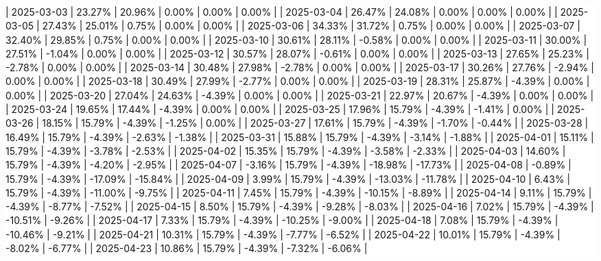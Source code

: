 | 2025-03-03 | 23.27%    | 20.96%      | 0.00%                | 0.00%                 | 0.00%      |
| 2025-03-04 | 26.47%    | 24.08%      | 0.00%                | 0.00%                 | 0.00%      |
| 2025-03-05 | 27.43%    | 25.01%      | 0.75%                | 0.00%                 | 0.00%      |
| 2025-03-06 | 34.33%    | 31.72%      | 0.75%                | 0.00%                 | 0.00%      |
| 2025-03-07 | 32.40%    | 29.85%      | 0.75%                | 0.00%                 | 0.00%      |
| 2025-03-10 | 30.61%    | 28.11%      | -0.58%               | 0.00%                 | 0.00%      |
| 2025-03-11 | 30.00%    | 27.51%      | -1.04%               | 0.00%                 | 0.00%      |
| 2025-03-12 | 30.57%    | 28.07%      | -0.61%               | 0.00%                 | 0.00%      |
| 2025-03-13 | 27.65%    | 25.23%      | -2.78%               | 0.00%                 | 0.00%      |
| 2025-03-14 | 30.48%    | 27.98%      | -2.78%               | 0.00%                 | 0.00%      |
| 2025-03-17 | 30.26%    | 27.76%      | -2.94%               | 0.00%                 | 0.00%      |
| 2025-03-18 | 30.49%    | 27.99%      | -2.77%               | 0.00%                 | 0.00%      |
| 2025-03-19 | 28.31%    | 25.87%      | -4.39%               | 0.00%                 | 0.00%      |
| 2025-03-20 | 27.04%    | 24.63%      | -4.39%               | 0.00%                 | 0.00%      |
| 2025-03-21 | 22.97%    | 20.67%      | -4.39%               | 0.00%                 | 0.00%      |
| 2025-03-24 | 19.65%    | 17.44%      | -4.39%               | 0.00%                 | 0.00%      |
| 2025-03-25 | 17.96%    | 15.79%      | -4.39%               | -1.41%                | 0.00%      |
| 2025-03-26 | 18.15%    | 15.79%      | -4.39%               | -1.25%                | 0.00%      |
| 2025-03-27 | 17.61%    | 15.79%      | -4.39%               | -1.70%                | -0.44%     |
| 2025-03-28 | 16.49%    | 15.79%      | -4.39%               | -2.63%                | -1.38%     |
| 2025-03-31 | 15.88%    | 15.79%      | -4.39%               | -3.14%                | -1.88%     |
| 2025-04-01 | 15.11%    | 15.79%      | -4.39%               | -3.78%                | -2.53%     |
| 2025-04-02 | 15.35%    | 15.79%      | -4.39%               | -3.58%                | -2.33%     |
| 2025-04-03 | 14.60%    | 15.79%      | -4.39%               | -4.20%                | -2.95%     |
| 2025-04-07 | -3.16%    | 15.79%      | -4.39%               | -18.98%               | -17.73%    |
| 2025-04-08 | -0.89%    | 15.79%      | -4.39%               | -17.09%               | -15.84%    |
| 2025-04-09 | 3.99%     | 15.79%      | -4.39%               | -13.03%               | -11.78%    |
| 2025-04-10 | 6.43%     | 15.79%      | -4.39%               | -11.00%               | -9.75%     |
| 2025-04-11 | 7.45%     | 15.79%      | -4.39%               | -10.15%               | -8.89%     |
| 2025-04-14 | 9.11%     | 15.79%      | -4.39%               | -8.77%                | -7.52%     |
| 2025-04-15 | 8.50%     | 15.79%      | -4.39%               | -9.28%                | -8.03%     |
| 2025-04-16 | 7.02%     | 15.79%      | -4.39%               | -10.51%               | -9.26%     |
| 2025-04-17 | 7.33%     | 15.79%      | -4.39%               | -10.25%               | -9.00%     |
| 2025-04-18 | 7.08%     | 15.79%      | -4.39%               | -10.46%               | -9.21%     |
| 2025-04-21 | 10.31%    | 15.79%      | -4.39%               | -7.77%                | -6.52%     |
| 2025-04-22 | 10.01%    | 15.79%      | -4.39%               | -8.02%                | -6.77%     |
| 2025-04-23 | 10.86%    | 15.79%      | -4.39%               | -7.32%                | -6.06%     |